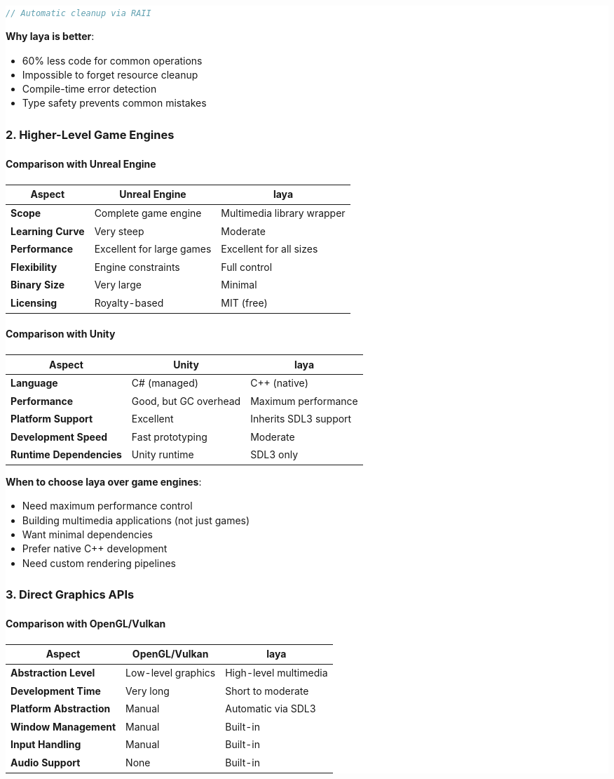 ```cpp
// Automatic cleanup via RAII
```

**Why laya is better**:

- 60% less code for common operations
- Impossible to forget resource cleanup
- Compile-time error detection
- Type safety prevents common mistakes

### 2. Higher-Level Game Engines

#### Comparison with Unreal Engine

| Aspect | Unreal Engine | laya |
|--------|---------------|------|
| **Scope** | Complete game engine | Multimedia library wrapper |
| **Learning Curve** | Very steep | Moderate |
| **Performance** | Excellent for large games | Excellent for all sizes |
| **Flexibility** | Engine constraints | Full control |
| **Binary Size** | Very large | Minimal |
| **Licensing** | Royalty-based | MIT (free) |

#### Comparison with Unity

| Aspect | Unity | laya |
|--------|-------|------|
| **Language** | C# (managed) | C++ (native) |
| **Performance** | Good, but GC overhead | Maximum performance |
| **Platform Support** | Excellent | Inherits SDL3 support |
| **Development Speed** | Fast prototyping | Moderate |
| **Runtime Dependencies** | Unity runtime | SDL3 only |

**When to choose laya over game engines**:

- Need maximum performance control
- Building multimedia applications (not just games)
- Want minimal dependencies
- Prefer native C++ development
- Need custom rendering pipelines

### 3. Direct Graphics APIs

#### Comparison with OpenGL/Vulkan

| Aspect | OpenGL/Vulkan | laya |
|--------|---------------|------|
| **Abstraction Level** | Low-level graphics | High-level multimedia |
| **Development Time** | Very long | Short to moderate |
| **Platform Abstraction** | Manual | Automatic via SDL3 |
| **Window Management** | Manual | Built-in |
| **Input Handling** | Manual | Built-in |
| **Audio Support** | None | Built-in |
